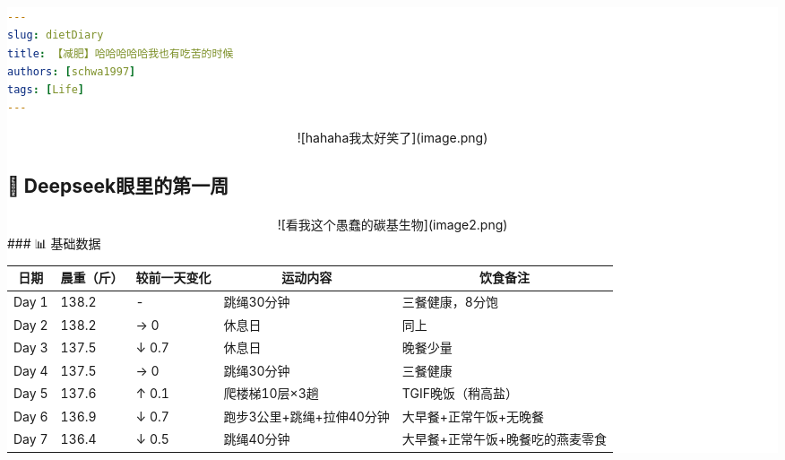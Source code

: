 ```yaml
---
slug: dietDiary
title: 【减肥】哈哈哈哈哈我也有吃苦的时候 
authors: [schwa1997]
tags: [Life]
---
```


<center>
![hahaha我太好笑了](image.png)
</center>

## 📅 Deepseek眼里的第一周
<center>
![看我这个愚蠢的碳基生物](image2.png)
</center>
### 📊 基础数据

| 日期   | 晨重（斤） | 较前一天变化 | 运动内容         | 饮食备注           |
|--------|------------|--------------|------------------|--------------------|
| Day 1  | 138.2      | -            | 跳绳30分钟       | 三餐健康，8分饱    |
| Day 2  | 138.2      | → 0          | 休息日           | 同上               |
| Day 3  | 137.5      | ↓ 0.7        | 休息日          | 晚餐少量           |
| Day 4  | 137.5      | → 0          | 跳绳30分钟       | 三餐健康           |
| Day 5  | 137.6      | ↑ 0.1        | 爬楼梯10层×3趟    | TGIF晚饭（稍高盐）  |
| Day 6  | 136.9      | ↓ 0.7        | 跑步3公里+跳绳+拉伸40分钟  | 大早餐+正常午饭+无晚餐         |
| Day 7  | 136.4      | ↓ 0.5        | 跳绳40分钟       | 大早餐+正常午饭+晚餐吃的燕麦零食             |
